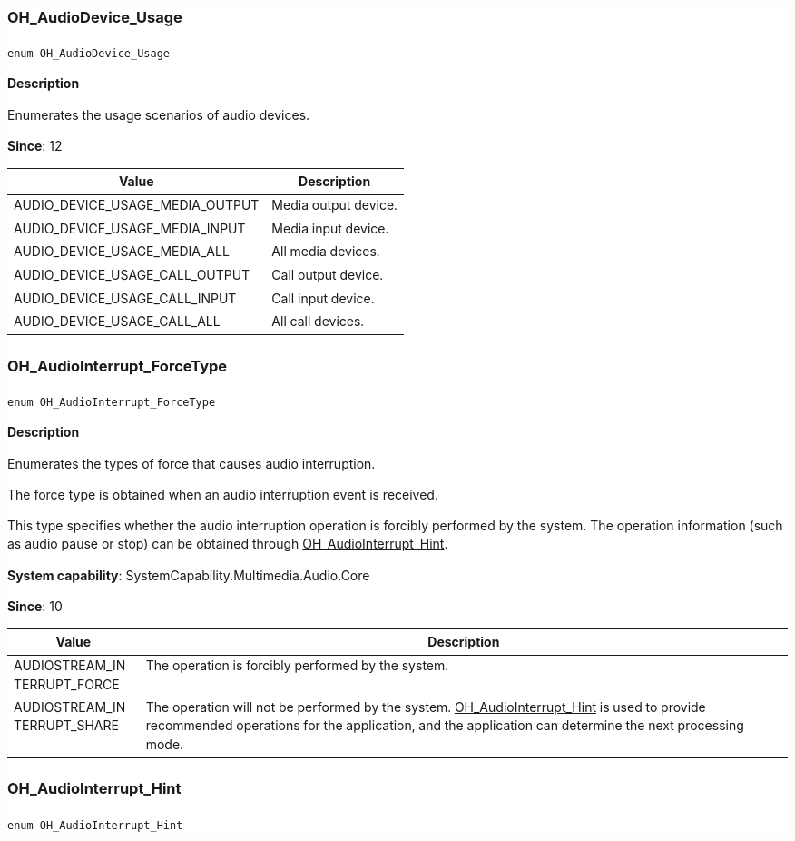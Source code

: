 
### OH_AudioDevice_Usage

```
enum OH_AudioDevice_Usage
```

**Description**

Enumerates the usage scenarios of audio devices.

**Since**: 12

| Value| Description| 
| -------- | -------- |
| AUDIO_DEVICE_USAGE_MEDIA_OUTPUT  | Media output device.| 
| AUDIO_DEVICE_USAGE_MEDIA_INPUT  | Media input device.| 
| AUDIO_DEVICE_USAGE_MEDIA_ALL  | All media devices.| 
| AUDIO_DEVICE_USAGE_CALL_OUTPUT  | Call output device.| 
| AUDIO_DEVICE_USAGE_CALL_INPUT  | Call input device.| 
| AUDIO_DEVICE_USAGE_CALL_ALL  | All call devices.| 


### OH_AudioInterrupt_ForceType

```
enum OH_AudioInterrupt_ForceType
```

**Description**

Enumerates the types of force that causes audio interruption.

The force type is obtained when an audio interruption event is received.

This type specifies whether the audio interruption operation is forcibly performed by the system. The operation information (such as audio pause or stop) can be obtained through [OH_AudioInterrupt_Hint](#oh_audiointerrupt_hint).

**System capability**: SystemCapability.Multimedia.Audio.Core

**Since**: 10

| Value| Description| 
| -------- | -------- |
| AUDIOSTREAM_INTERRUPT_FORCE  | The operation is forcibly performed by the system.  | 
| AUDIOSTREAM_INTERRUPT_SHARE  | The operation will not be performed by the system. [OH_AudioInterrupt_Hint](#oh_audiointerrupt_hint) is used to provide recommended operations for the application, and the application can determine the next processing mode. | 


### OH_AudioInterrupt_Hint

```
enum OH_AudioInterrupt_Hint
```
